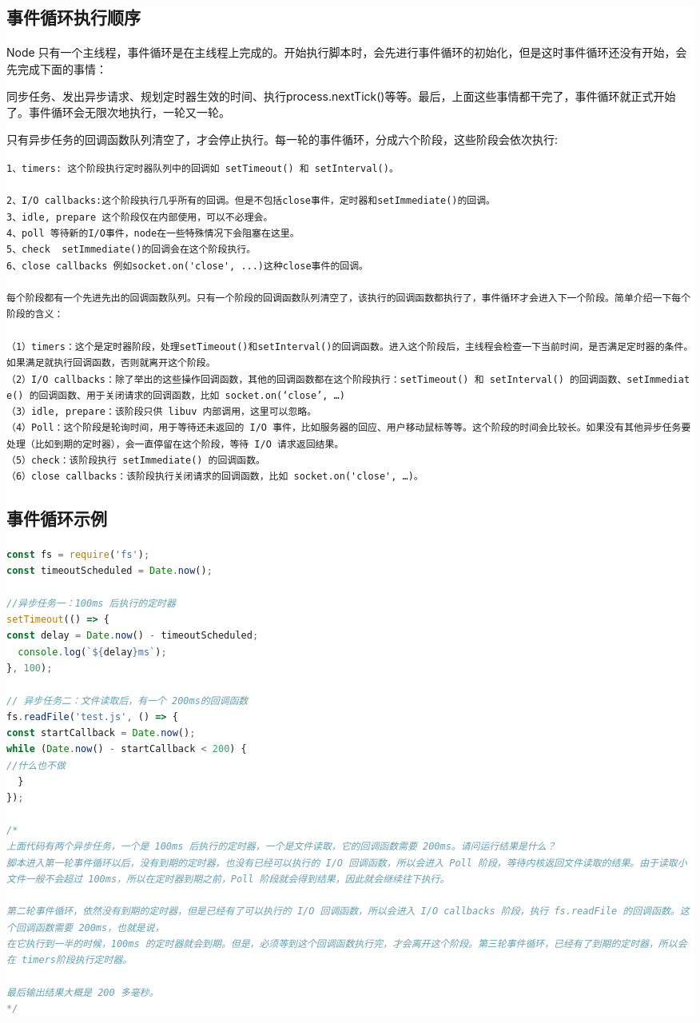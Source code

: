 
## 事件循环执⾏顺序
Node 只有⼀个主线程，事件循环是在主线程上完成的。开始执⾏脚本时，会先进⾏事件循环的初始化，但是这时事件循环还没有开始，会先完成下⾯的事情： 

同步任务、发出异步请求、规划定时器⽣效的时间、执⾏process.nextTick()等等。最后，上⾯这些事情都⼲完了，事件循环就正式开始了。事件循环会⽆限次地执⾏，⼀轮⼜⼀轮。

只有异步任务的回调函数队列清空了，才会停⽌执⾏。每⼀轮的事件循环，分成六个阶段，这些阶段会依次执⾏:
```
1、timers: 这个阶段执行定时器队列中的回调如 setTimeout() 和 setInterval()。

2、I/O callbacks:这个阶段执行几乎所有的回调。但是不包括close事件，定时器和setImmediate()的回调。
3、idle, prepare 这个阶段仅在内部使用，可以不必理会。
4、poll 等待新的I/O事件，node在一些特殊情况下会阻塞在这里。
5、check  setImmediate()的回调会在这个阶段执行。
6、close callbacks 例如socket.on('close', ...)这种close事件的回调。

每个阶段都有⼀个先进先出的回调函数队列。只有⼀个阶段的回调函数队列清空了，该执⾏的回调函数都执⾏了，事件循环才会进⼊下⼀个阶段。简单介绍⼀下每个阶段的含义： 

（1）timers：这个是定时器阶段，处理setTimeout()和setInterval()的回调函数。进⼊这个阶段后，主线程会检查⼀下当前时间，是否满⾜定时器的条件。如果满⾜就执⾏回调函数，否则就离开这个阶段。 
（2）I/O callbacks：除了举出的这些操作回调函数，其他的回调函数都在这个阶段执⾏：setTimeout() 和 setInterval() 的回调函数、setImmediate() 的回调函数、⽤于关闭请求的回调函数，⽐如 socket.on(‘close’, …) 
（3）idle, prepare：该阶段只供 libuv 内部调⽤，这⾥可以忽略。 
（4）Poll：这个阶段是轮询时间，⽤于等待还未返回的 I/O 事件，⽐如服务器的回应、⽤户移动⿏标等等。这个阶段的时间会⽐较长。如果没有其他异步任务要处理（⽐如到期的定时器），会⼀直停留在这个阶段，等待 I/O 请求返回结果。 
（5）check：该阶段执⾏ setImmediate() 的回调函数。 
（6）close callbacks：该阶段执⾏关闭请求的回调函数，⽐如 socket.on('close', …)。
```

## 事件循环⽰例
```js
const fs = require('fs');
const timeoutScheduled = Date.now();

//异步任务⼀：100ms 后执⾏的定时器
setTimeout(() => {
const delay = Date.now() - timeoutScheduled;
  console.log(`${delay}ms`);
}, 100);

// 异步任务⼆：⽂件读取后，有⼀个 200ms的回调函数
fs.readFile('test.js', () => {
const startCallback = Date.now();
while (Date.now() - startCallback < 200) {
//什么也不做
  }
});

/*
上⾯代码有两个异步任务，⼀个是 100ms 后执⾏的定时器，⼀个是⽂件读取，它的回调函数需要 200ms。请问运⾏结果是什么？ 
脚本进⼊第⼀轮事件循环以后，没有到期的定时器，也没有已经可以执⾏的 I/O 回调函数，所以会进⼊ Poll 阶段，等待内核返回⽂件读取的结果。由于读取⼩⽂件⼀般不会超过 100ms，所以在定时器到期之前，Poll 阶段就会得到结果，因此就会继续往下执⾏。

第⼆轮事件循环，依然没有到期的定时器，但是已经有了可以执⾏的 I/O 回调函数，所以会进⼊ I/O callbacks 阶段，执⾏ fs.readFile 的回调函数。这个回调函数需要 200ms，也就是说，
在它执⾏到⼀半的时候，100ms 的定时器就会到期。但是，必须等到这个回调函数执⾏完，才会离开这个阶段。第三轮事件循环，已经有了到期的定时器，所以会在 timers阶段执⾏定时器。

最后输出结果⼤概是 200 多毫秒。
*/
```
